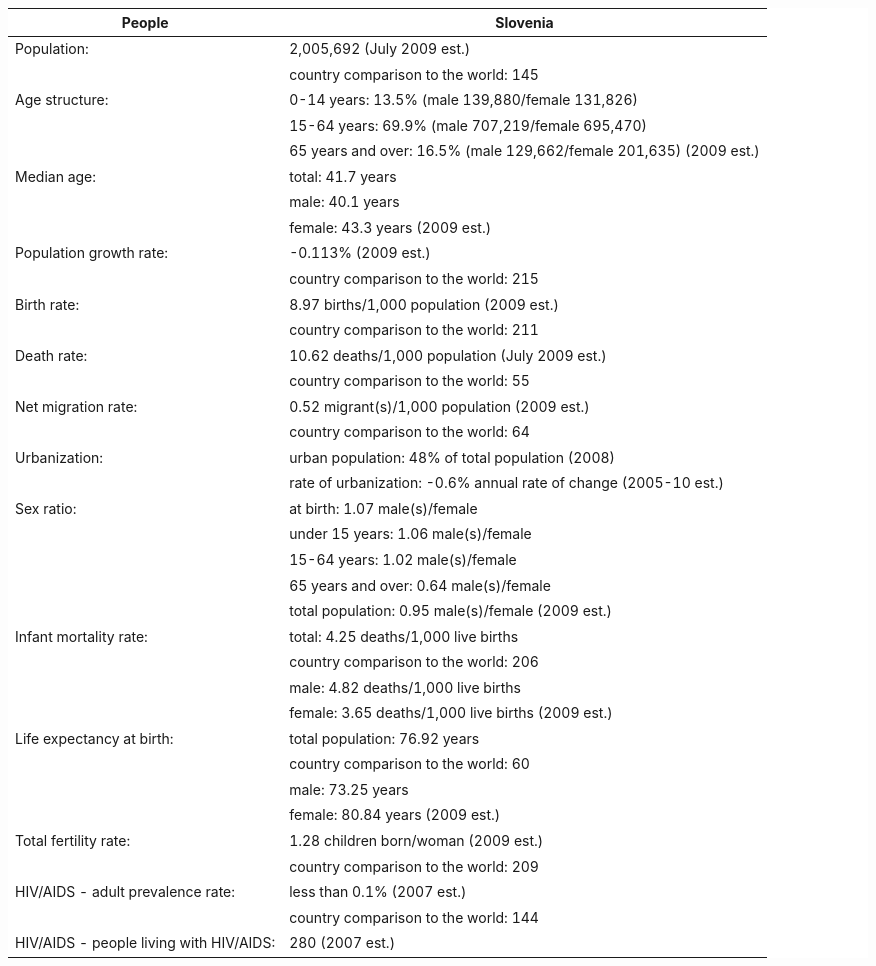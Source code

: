 
| People | Slovenia |
| --- | --- |
| Population: | 2,005,692 (July 2009 est.) |
| | country comparison to the world: 145 |
| Age structure: | 0-14 years: 13.5% (male 139,880/female 131,826) |
| | 15-64 years: 69.9% (male 707,219/female 695,470) |
| | 65 years and over: 16.5% (male 129,662/female 201,635) (2009 est.) |
| Median age: | total: 41.7 years |
| | male: 40.1 years |
| | female: 43.3 years (2009 est.) |
| Population growth rate: | -0.113% (2009 est.) |
| | country comparison to the world: 215 |
| Birth rate: | 8.97 births/1,000 population (2009 est.) |
| | country comparison to the world: 211 |
| Death rate: | 10.62 deaths/1,000 population (July 2009 est.) |
| | country comparison to the world: 55 |
| Net migration rate: | 0.52 migrant(s)/1,000 population (2009 est.) |
| | country comparison to the world: 64 |
| Urbanization: | urban population: 48% of total population (2008) |
| | rate of urbanization: -0.6% annual rate of change (2005-10 est.) |
| Sex ratio: | at birth: 1.07 male(s)/female |
| | under 15 years: 1.06 male(s)/female |
| | 15-64 years: 1.02 male(s)/female |
| | 65 years and over: 0.64 male(s)/female |
| | total population: 0.95 male(s)/female (2009 est.) |
| Infant mortality rate: | total: 4.25 deaths/1,000 live births |
| | country comparison to the world: 206 |
| | male: 4.82 deaths/1,000 live births |
| | female: 3.65 deaths/1,000 live births (2009 est.) |
| Life expectancy at birth: | total population: 76.92 years |
| | country comparison to the world: 60 |
| | male: 73.25 years |
| | female: 80.84 years (2009 est.) |
| Total fertility rate: | 1.28 children born/woman (2009 est.) |
| | country comparison to the world: 209 |
| HIV/AIDS - adult prevalence rate: | less than 0.1% (2007 est.) |
| | country comparison to the world: 144 |
| HIV/AIDS - people living with HIV/AIDS: | 280 (2007 est.) |